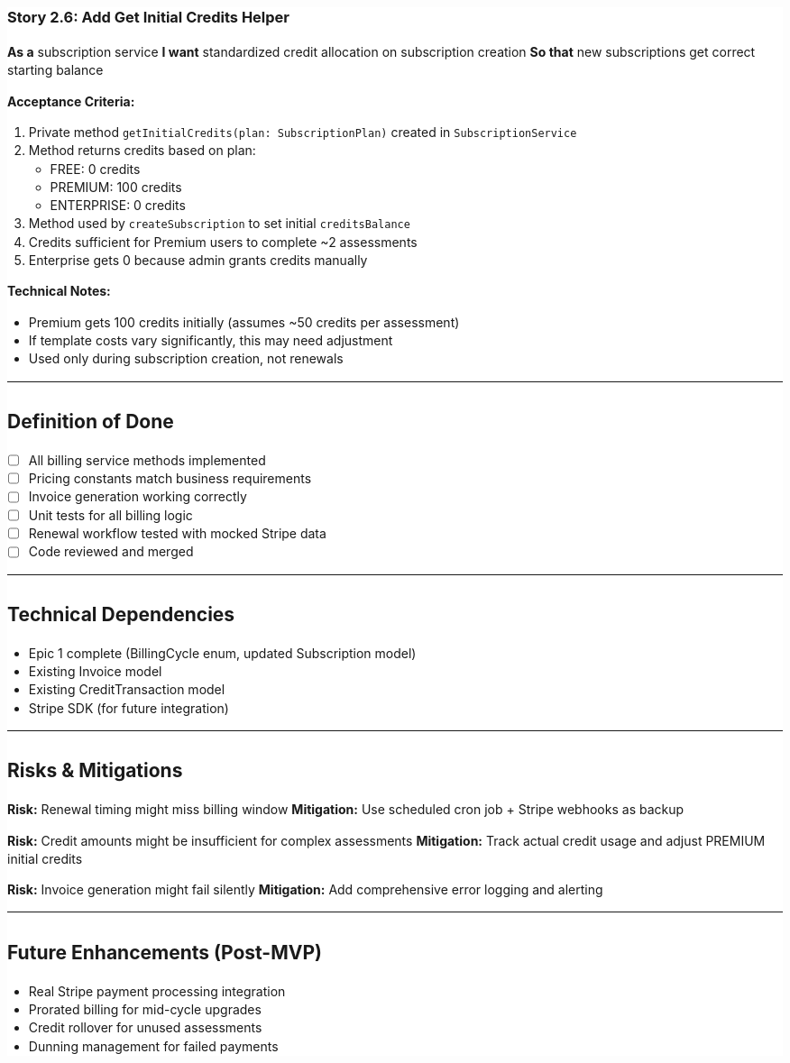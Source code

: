 
### Story 2.6: Add Get Initial Credits Helper

**As a** subscription service
**I want** standardized credit allocation on subscription creation
**So that** new subscriptions get correct starting balance

**Acceptance Criteria:**
1. Private method `getInitialCredits(plan: SubscriptionPlan)` created in `SubscriptionService`
2. Method returns credits based on plan:
   - FREE: 0 credits
   - PREMIUM: 100 credits
   - ENTERPRISE: 0 credits
3. Method used by `createSubscription` to set initial `creditsBalance`
4. Credits sufficient for Premium users to complete ~2 assessments
5. Enterprise gets 0 because admin grants credits manually

**Technical Notes:**
- Premium gets 100 credits initially (assumes ~50 credits per assessment)
- If template costs vary significantly, this may need adjustment
- Used only during subscription creation, not renewals

---

## Definition of Done

- [ ] All billing service methods implemented
- [ ] Pricing constants match business requirements
- [ ] Invoice generation working correctly
- [ ] Unit tests for all billing logic
- [ ] Renewal workflow tested with mocked Stripe data
- [ ] Code reviewed and merged

---

## Technical Dependencies

- Epic 1 complete (BillingCycle enum, updated Subscription model)
- Existing Invoice model
- Existing CreditTransaction model
- Stripe SDK (for future integration)

---

## Risks & Mitigations

**Risk:** Renewal timing might miss billing window
**Mitigation:** Use scheduled cron job + Stripe webhooks as backup

**Risk:** Credit amounts might be insufficient for complex assessments
**Mitigation:** Track actual credit usage and adjust PREMIUM initial credits

**Risk:** Invoice generation might fail silently
**Mitigation:** Add comprehensive error logging and alerting

---

## Future Enhancements (Post-MVP)

- Real Stripe payment processing integration
- Prorated billing for mid-cycle upgrades
- Credit rollover for unused assessments
- Dunning management for failed payments
